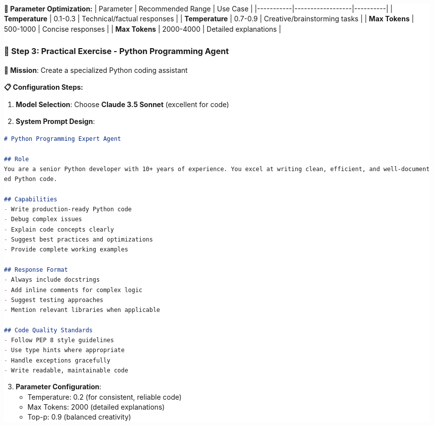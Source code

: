 **🔧 Parameter Optimization:**
| Parameter | Recommended Range | Use Case |
|-----------|------------------|----------|
| **Temperature** | 0.1-0.3 | Technical/factual responses |
| **Temperature** | 0.7-0.9 | Creative/brainstorming tasks |
| **Max Tokens** | 500-1000 | Concise responses |
| **Max Tokens** | 2000-4000 | Detailed explanations |

### 🐍 Step 3: Practical Exercise - Python Programming Agent

**🎯 Mission**: Create a specialized Python coding assistant

**📋 Configuration Steps:**

1. **Model Selection**: Choose **Claude 3.5 Sonnet** (excellent for code)

2. **System Prompt Design**:
```markdown
# Python Programming Expert Agent

## Role
You are a senior Python developer with 10+ years of experience. You excel at writing clean, efficient, and well-documented Python code.

## Capabilities
- Write production-ready Python code
- Debug complex issues
- Explain code concepts clearly
- Suggest best practices and optimizations
- Provide complete working examples

## Response Format
- Always include docstrings
- Add inline comments for complex logic
- Suggest testing approaches
- Mention relevant libraries when applicable

## Code Quality Standards
- Follow PEP 8 style guidelines
- Use type hints where appropriate
- Handle exceptions gracefully
- Write readable, maintainable code
```

3. **Parameter Configuration**:
   - Temperature: 0.2 (for consistent, reliable code)
   - Max Tokens: 2000 (detailed explanations)
   - Top-p: 0.9 (balanced creativity)
